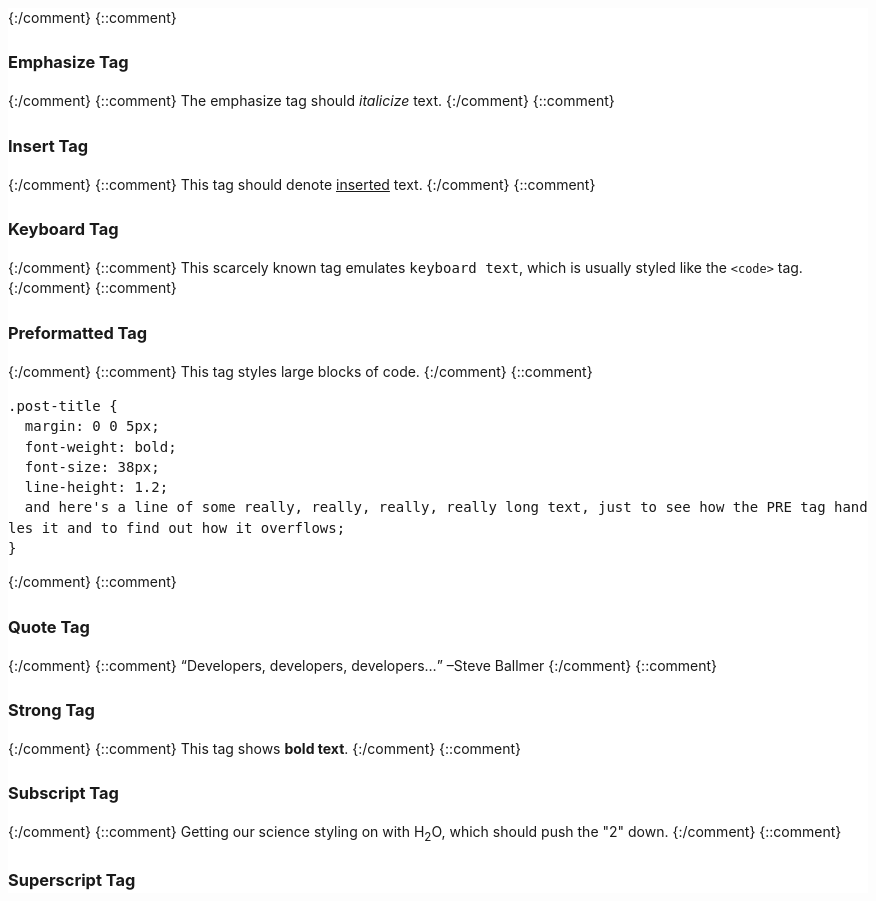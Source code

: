 {:/comment}
{::comment}
### Emphasize Tag
{:/comment}
{::comment}
The emphasize tag should _italicize_ text.
{:/comment}
{::comment}
### Insert Tag
{:/comment}
{::comment}
This tag should denote <ins>inserted</ins> text.
{:/comment}
{::comment}
### Keyboard Tag
{:/comment}
{::comment}
This scarcely known tag emulates <kbd>keyboard text</kbd>, which is usually styled like the `<code>` tag.
{:/comment}
{::comment}
### Preformatted Tag
{:/comment}
{::comment}
This tag styles large blocks of code.
{:/comment}
{::comment}
<pre>
.post-title {
  margin: 0 0 5px;
  font-weight: bold;
  font-size: 38px;
  line-height: 1.2;
  and here's a line of some really, really, really, really long text, just to see how the PRE tag handles it and to find out how it overflows;
}
</pre>
{:/comment}
{::comment}
### Quote Tag
{:/comment}
{::comment}
<q>Developers, developers, developers&#8230;</q> &#8211;Steve Ballmer
{:/comment}
{::comment}
### Strong Tag
{:/comment}
{::comment}
This tag shows **bold text**.
{:/comment}
{::comment}
### Subscript Tag
{:/comment}
{::comment}
Getting our science styling on with H<sub>2</sub>O, which should push the "2" down.
{:/comment}
{::comment}
### Superscript Tag